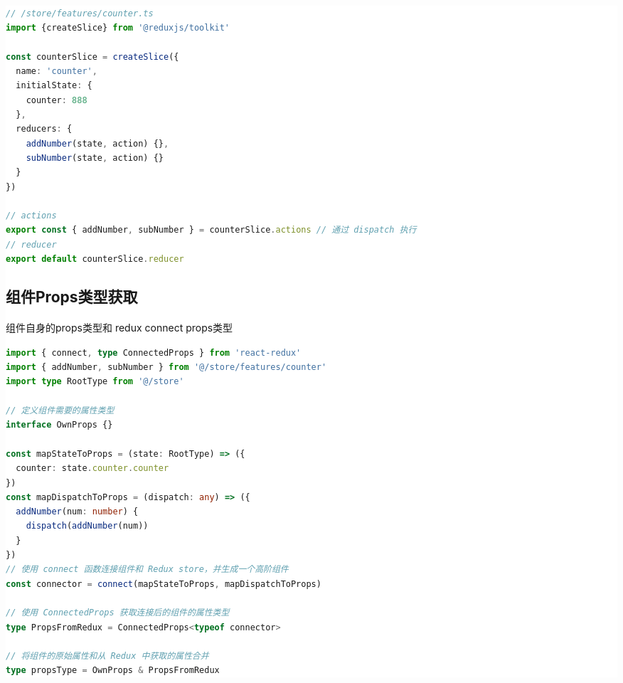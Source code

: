 ```ts
// /store/features/counter.ts
import {createSlice} from '@reduxjs/toolkit'

const counterSlice = createSlice({
  name: 'counter',
  initialState: {
    counter: 888
  },
  reducers: {
    addNumber(state, action) {},
    subNumber(state, action) {}
  }
})

// actions
export const { addNumber, subNumber } = counterSlice.actions // 通过 dispatch 执行
// reducer
export default counterSlice.reducer
```



## 组件Props类型获取

组件自身的props类型和 redux connect props类型

```typescript
import { connect, type ConnectedProps } from 'react-redux'
import { addNumber, subNumber } from '@/store/features/counter'
import type RootType from '@/store'

// 定义组件需要的属性类型
interface OwnProps {}

const mapStateToProps = (state: RootType) => ({
  counter: state.counter.counter
})
const mapDispatchToProps = (dispatch: any) => ({
  addNumber(num: number) {
    dispatch(addNumber(num))
  }
})
// 使用 connect 函数连接组件和 Redux store，并生成一个高阶组件
const connector = connect(mapStateToProps, mapDispatchToProps)

// 使用 ConnectedProps 获取连接后的组件的属性类型
type PropsFromRedux = ConnectedProps<typeof connector>
                                     
// 将组件的原始属性和从 Redux 中获取的属性合并
type propsType = OwnProps & PropsFromRedux
```

